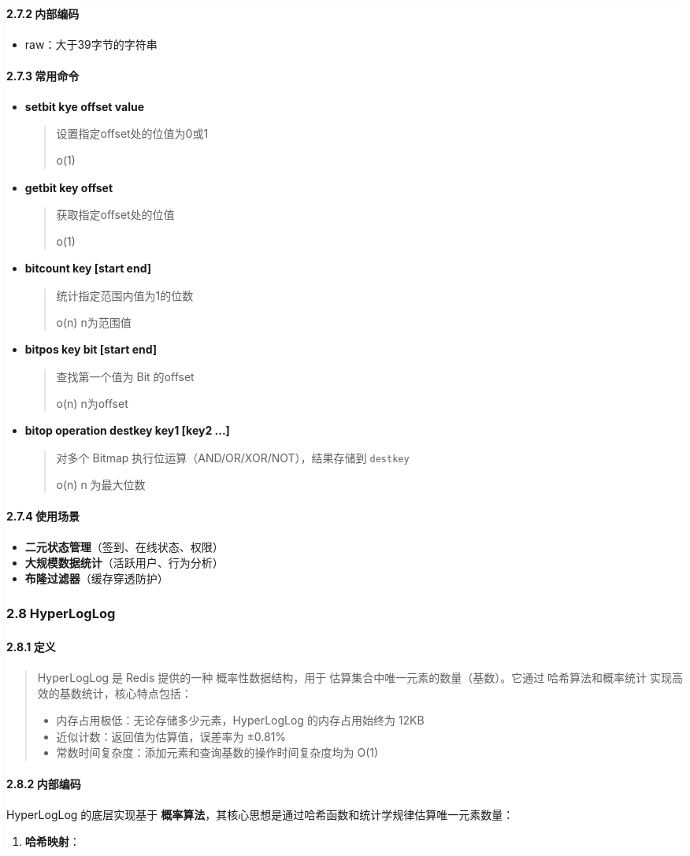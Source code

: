 #### 2.7.2 内部编码

- raw：大于39字节的字符串

#### 2.7.3 常用命令

- **setbit kye offset value**

  > 设置指定offset处的位值为0或1
  >
  > o(1)

- **getbit key offset**

  > 获取指定offset处的位值
  >
  > o(1)

- **bitcount key [start end]**

  > 统计指定范围内值为1的位数
  >
  > o(n) n为范围值

- **bitpos key bit [start end]**

  > 查找第一个值为 Bit 的offset
  >
  > o(n) n为offset 

- **bitop operation destkey key1 [key2 ...]**

  > 对多个 Bitmap 执行位运算（AND/OR/XOR/NOT），结果存储到 `destkey`
  >
  > o(n) n 为最大位数

#### 2.7.4 使用场景

- **二元状态管理**（签到、在线状态、权限）
- **大规模数据统计**（活跃用户、行为分析）
- **布隆过滤器**（缓存穿透防护）

### 2.8 HyperLogLog

#### 2.8.1 定义

> HyperLogLog 是 Redis 提供的一种 概率性数据结构，用于 估算集合中唯一元素的数量（基数）。它通过 哈希算法和概率统计 实现高效的基数统计，核心特点包括：
>
> - 内存占用极低：无论存储多少元素，HyperLogLog 的内存占用始终为 12KB
> - 近似计数：返回值为估算值，误差率为 ±0.81%
> - 常数时间复杂度：添加元素和查询基数的操作时间复杂度均为 O(1)

#### 2.8.2 内部编码

HyperLogLog 的底层实现基于 **概率算法**，其核心思想是通过哈希函数和统计学规律估算唯一元素数量：

1. **哈希映射**：
